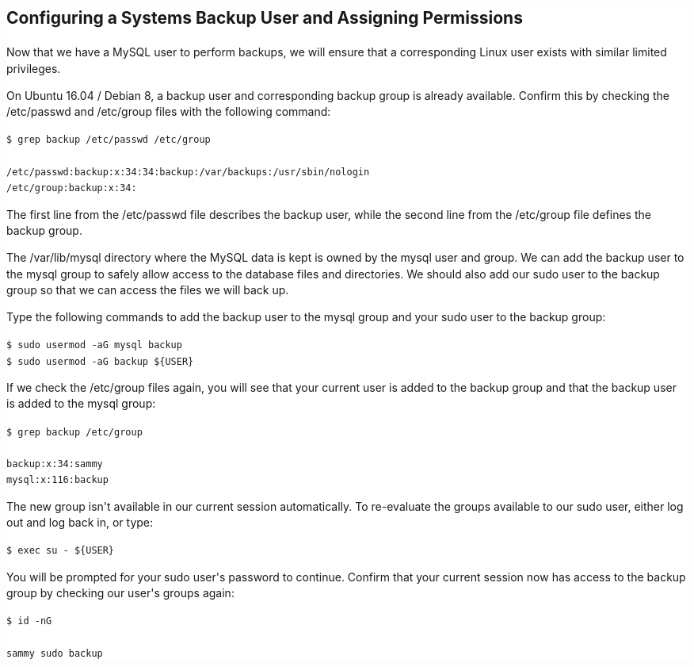 ## Configuring a Systems Backup User and Assigning Permissions

Now that we have a MySQL user to perform backups, we will ensure that a corresponding Linux user exists with similar limited privileges.

On Ubuntu 16.04 / Debian 8, a backup user and corresponding backup group is already available. Confirm this by checking the /etc/passwd and /etc/group files with the following command:

```
$ grep backup /etc/passwd /etc/group

/etc/passwd:backup:x:34:34:backup:/var/backups:/usr/sbin/nologin
/etc/group:backup:x:34:

```
The first line from the /etc/passwd file describes the backup user, while the second line from the /etc/group file defines the backup group.

The /var/lib/mysql directory where the MySQL data is kept is owned by the mysql user and group. We can add the backup user to the mysql group to safely allow access to the database files and directories. We should also add our sudo user to the backup group so that we can access the files we will back up.

Type the following commands to add the backup user to the mysql group and your sudo user to the backup group:

```
$ sudo usermod -aG mysql backup
$ sudo usermod -aG backup ${USER}
```

If we check the /etc/group files again, you will see that your current user is added to the backup group and that the backup user is added to the mysql group:

```
$ grep backup /etc/group

backup:x:34:sammy
mysql:x:116:backup
```

The new group isn't available in our current session automatically. To re-evaluate the groups available to our sudo user, either log out and log back in, or type:

```
$ exec su - ${USER}
```

You will be prompted for your sudo user's password to continue. Confirm that your current session now has access to the backup group by checking our user's groups again:

```
$ id -nG

sammy sudo backup
```
